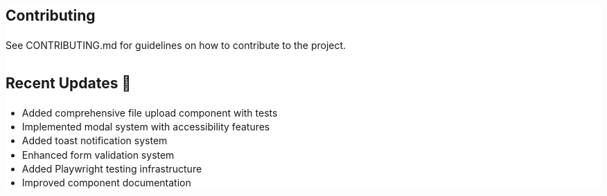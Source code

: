 ## Contributing

See CONTRIBUTING.md for guidelines on how to contribute to the project.

## Recent Updates 📝

- Added comprehensive file upload component with tests
- Implemented modal system with accessibility features
- Added toast notification system
- Enhanced form validation system
- Added Playwright testing infrastructure
- Improved component documentation 